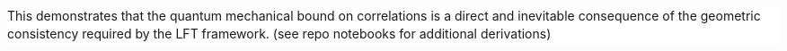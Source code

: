 This demonstrates that the quantum mechanical bound on correlations is a direct and inevitable consequence of the geometric consistency required by the LFT framework. (see repo notebooks for additional derivations)